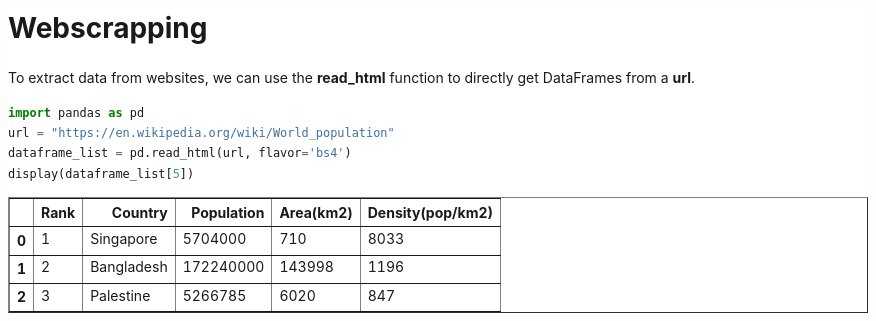 # Webscrapping

To extract data from websites,  we can use the **read_html** function to directly get DataFrames from a **url**. 


```python
import pandas as pd
url = "https://en.wikipedia.org/wiki/World_population"
dataframe_list = pd.read_html(url, flavor='bs4')
display(dataframe_list[5])
```


<div>
<style scoped>
    .dataframe tbody tr th:only-of-type {
        vertical-align: middle;
    }

    .dataframe tbody tr th {
        vertical-align: top;
    }

    .dataframe thead th {
        text-align: right;
    }
</style>
<table border="1" class="dataframe">
  <thead>
    <tr style="text-align: right;">
      <th></th>
      <th>Rank</th>
      <th>Country</th>
      <th>Population</th>
      <th>Area(km2)</th>
      <th>Density(pop/km2)</th>
    </tr>
  </thead>
  <tbody>
    <tr>
      <th>0</th>
      <td>1</td>
      <td>Singapore</td>
      <td>5704000</td>
      <td>710</td>
      <td>8033</td>
    </tr>
    <tr>
      <th>1</th>
      <td>2</td>
      <td>Bangladesh</td>
      <td>172240000</td>
      <td>143998</td>
      <td>1196</td>
    </tr>
    <tr>
      <th>2</th>
      <td>3</td>
      <td>Palestine</td>
      <td>5266785</td>
      <td>6020</td>
      <td>847</td>
    </tr>
    <tr>